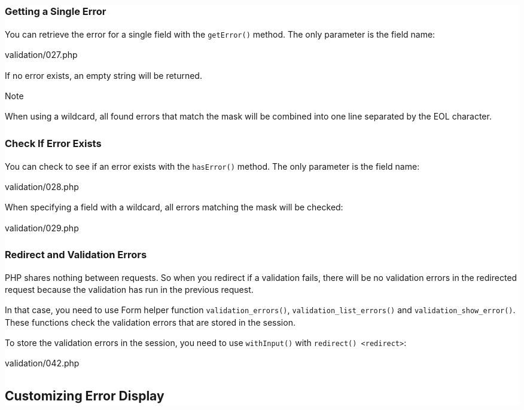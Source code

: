 ### Getting a Single Error

You can retrieve the error for a single field with the `getError()`
method. The only parameter is the field name:

<div class="literalinclude" lines="2-">

validation/027.php

</div>

If no error exists, an empty string will be returned.

> [!NOTE]
> When using a wildcard, all found errors that match the mask will be
> combined into one line separated by the EOL character.

### Check If Error Exists

You can check to see if an error exists with the `hasError()` method.
The only parameter is the field name:

<div class="literalinclude" lines="2-">

validation/028.php

</div>

When specifying a field with a wildcard, all errors matching the mask
will be checked:

<div class="literalinclude" lines="2-">

validation/029.php

</div>

### Redirect and Validation Errors

PHP shares nothing between requests. So when you redirect if a
validation fails, there will be no validation errors in the redirected
request because the validation has run in the previous request.

In that case, you need to use Form helper function
`validation_errors()`, `validation_list_errors()` and
`validation_show_error()`. These functions check the validation errors
that are stored in the session.

To store the validation errors in the session, you need to use
`withInput()` with `redirect() <redirect>`:

<div class="literalinclude" lines="2-">

validation/042.php

</div>

## Customizing Error Display
